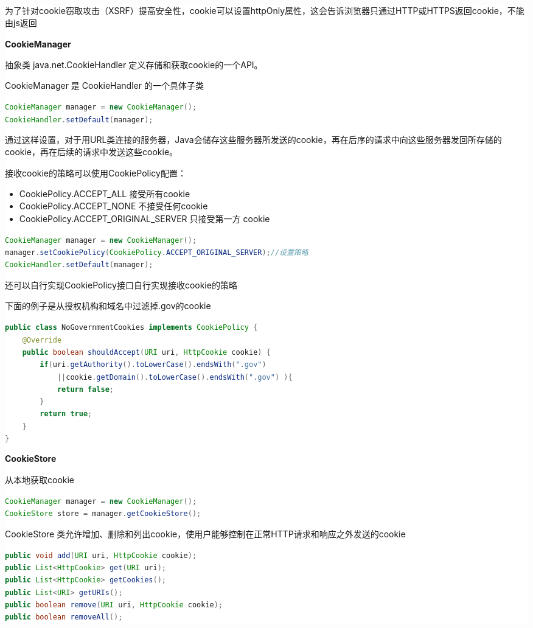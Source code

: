为了针对cookie窃取攻击（XSRF）提高安全性，cookie可以设置httpOnly属性，这会告诉浏览器只通过HTTP或HTTPS返回cookie，不能由js返回



**CookieManager**

抽象类 java.net.CookieHandler 定义存储和获取cookie的一个API。

CookieManager 是 CookieHandler 的一个具体子类

```java
CookieManager manager = new CookieManager();
CookieHandler.setDefault(manager);
```

通过这样设置，对于用URL类连接的服务器，Java会储存这些服务器所发送的cookie，再在后序的请求中向这些服务器发回所存储的cookie，再在后续的请求中发送这些cookie。

接收cookie的策略可以使用CookiePolicy配置：

- CookiePolicy.ACCEPT_ALL 接受所有cookie
- CookiePolicy.ACCEPT_NONE 不接受任何cookie
- CookiePolicy.ACCEPT_ORIGINAL_SERVER 只接受第一方 cookie

```java
CookieManager manager = new CookieManager();
manager.setCookiePolicy(CookiePolicy.ACCEPT_ORIGINAL_SERVER);//设置策略
CookieHandler.setDefault(manager);
```

还可以自行实现CookiePolicy接口自行实现接收cookie的策略

下面的例子是从授权机构和域名中过滤掉.gov的cookie

```java
public class NoGovernmentCookies implements CookiePolicy {
    @Override
    public boolean shouldAccept(URI uri, HttpCookie cookie) {
        if(uri.getAuthority().toLowerCase().endsWith(".gov")
            ||cookie.getDomain().toLowerCase().endsWith(".gov") ){
            return false;
        }
        return true;
    }
}
```

**CookieStore**

从本地获取cookie

```java
CookieManager manager = new CookieManager();
CookieStore store = manager.getCookieStore();
```

CookieStore 类允许增加、删除和列出cookie，使用户能够控制在正常HTTP请求和响应之外发送的cookie

```java
public void add(URI uri, HttpCookie cookie);
public List<HttpCookie> get(URI uri);
public List<HttpCookie> getCookies();
public List<URI> getURIs();
public boolean remove(URI uri, HttpCookie cookie);
public boolean removeAll();
```
